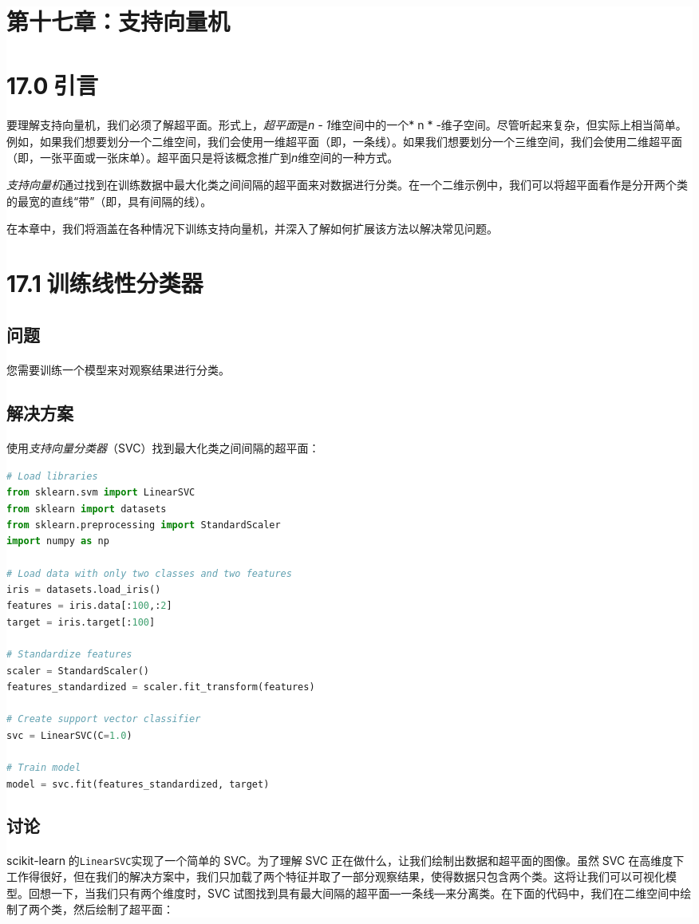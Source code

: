 # 第十七章：支持向量机

# 17.0 引言

要理解支持向量机，我们必须了解超平面。形式上，*超平面*是*n - 1*维空间中的一个* n * -维子空间。尽管听起来复杂，但实际上相当简单。例如，如果我们想要划分一个二维空间，我们会使用一维超平面（即，一条线）。如果我们想要划分一个三维空间，我们会使用二维超平面（即，一张平面或一张床单）。超平面只是将该概念推广到*n*维空间的一种方式。

*支持向量机*通过找到在训练数据中最大化类之间间隔的超平面来对数据进行分类。在一个二维示例中，我们可以将超平面看作是分开两个类的最宽的直线“带”（即，具有间隔的线）。

在本章中，我们将涵盖在各种情况下训练支持向量机，并深入了解如何扩展该方法以解决常见问题。

# 17.1 训练线性分类器

## 问题

您需要训练一个模型来对观察结果进行分类。

## 解决方案

使用*支持向量分类器*（SVC）找到最大化类之间间隔的超平面：

```py
# Load libraries
from sklearn.svm import LinearSVC
from sklearn import datasets
from sklearn.preprocessing import StandardScaler
import numpy as np

# Load data with only two classes and two features
iris = datasets.load_iris()
features = iris.data[:100,:2]
target = iris.target[:100]

# Standardize features
scaler = StandardScaler()
features_standardized = scaler.fit_transform(features)

# Create support vector classifier
svc = LinearSVC(C=1.0)

# Train model
model = svc.fit(features_standardized, target)
```

## 讨论

scikit-learn 的`LinearSVC`实现了一个简单的 SVC。为了理解 SVC 正在做什么，让我们绘制出数据和超平面的图像。虽然 SVC 在高维度下工作得很好，但在我们的解决方案中，我们只加载了两个特征并取了一部分观察结果，使得数据只包含两个类。这将让我们可以可视化模型。回想一下，当我们只有两个维度时，SVC 试图找到具有最大间隔的超平面—​一条线—​来分离类。在下面的代码中，我们在二维空间中绘制了两个类，然后绘制了超平面：
